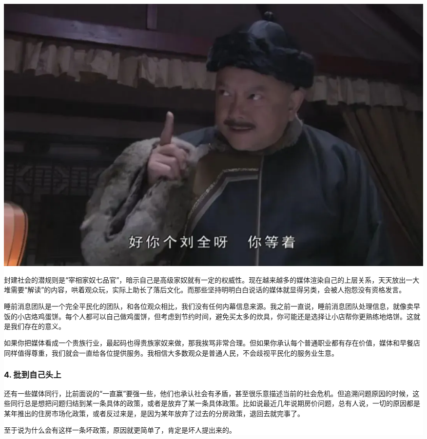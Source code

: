 ![](/images/btnews/btnews/0401_0500/0457/d18d76e2-c197-4903-9634-9b5c7c6593c9.webp)



封建社会的潜规则是“宰相家奴七品官”，暗示自己是高级家奴就有一定的权威性。现在越来越多的媒体渲染自己的上层关系，天天放出一大堆需要“解读”的内容，哄着观众玩，实际上助长了落后文化。而那些坚持明明白白说话的媒体就显得另类，会被人抱怨没有资格发言。


睡前消息团队是一个完全平民化的团队，和各位观众相比，我们没有任何内幕信息来源。我之前一直说，睡前消息团队处理信息，就像卖早饭的小店烙鸡蛋饼。每个人都可以自己做鸡蛋饼，但考虑到节约时间，避免买太多的炊具，你可能还是选择让小店帮你更熟练地烙饼。这就是我们存在的意义。


如果你把媒体看成一个贵族行业，最起码也得贵族家奴来做，那我挨骂非常合理。但如果你承认每个普通职业都有存在价值，媒体和早餐店同样值得尊重，我们就会一直给各位提供服务。我相信大多数观众是普通人民，不会歧视平民化的服务业生意。


### 4. 批到自己头上


还有一些媒体同行，比前面说的“一直赢”要强一些，他们也承认社会有矛盾，甚至很乐意描述当前的社会危机。但追溯问题原因的时候，这些同行总是想把问题归结到某一条具体的政策，或者是放弃了某一条具体政策。比如说最近几年说期房价问题，总有人说，一切的原因都是某年推出的住房市场化政策，或者反过来是，是因为某年放弃了过去的分房政策，退回去就完事了。


至于说为什么会有这样一条坏政策，原因就更简单了，肯定是坏人提出来的。


